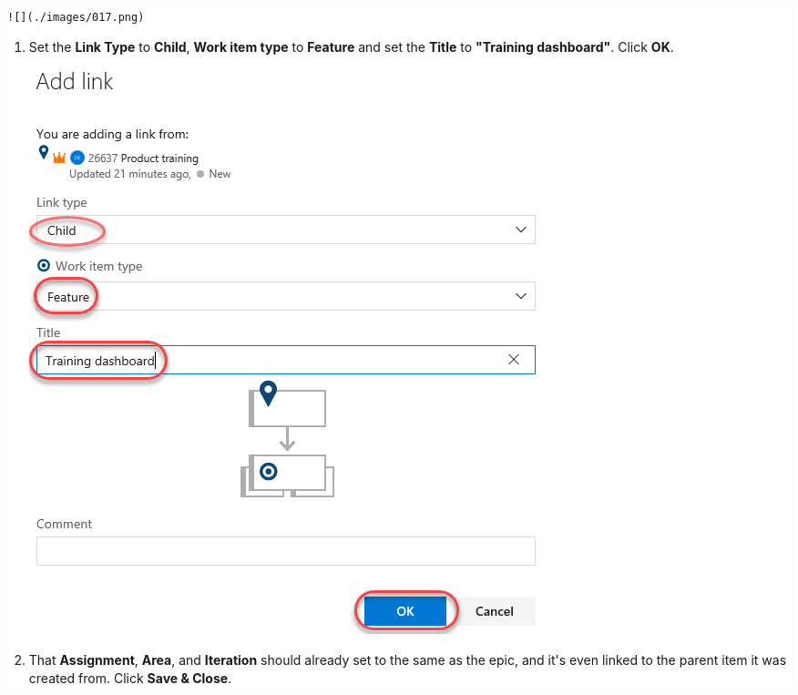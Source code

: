     ![](./images/017.png)

1. Set the **Link Type** to **Child**, **Work item type** to **Feature** and set the **Title** to **"Training dashboard"**. Click **OK**.

    ![](./images/018.png)

1. That **Assignment**, **Area**, and **Iteration** should already set to the same as the epic, and it's even linked to the parent item it was created from. Click **Save & Close**.
